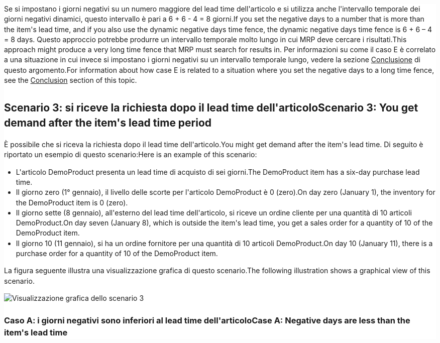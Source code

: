 <span data-ttu-id="31eb8-208">Se si impostano i giorni negativi su un numero maggiore del lead time dell'articolo e si utilizza anche l'intervallo temporale dei giorni negativi dinamici, questo intervallo è pari a 6 + 6 - 4 = 8 giorni.</span><span class="sxs-lookup"><span data-stu-id="31eb8-208">If you set the negative days to a number that is more than the item's lead time, and if you also use the dynamic negative days time fence, the dynamic negative days time fence is 6 + 6 – 4 = 8 days.</span></span> <span data-ttu-id="31eb8-209">Questo approccio potrebbe produrre un intervallo temporale molto lungo in cui MRP deve cercare i risultati.</span><span class="sxs-lookup"><span data-stu-id="31eb8-209">This approach might produce a very long time fence that MRP must search for results in.</span></span> <span data-ttu-id="31eb8-210">Per informazioni su come il caso E è correlato a una situazione in cui invece si impostano i giorni negativi su un intervallo temporale lungo, vedere la sezione [Conclusione](#conclusion) di questo argomento.</span><span class="sxs-lookup"><span data-stu-id="31eb8-210">For information about how case E is related to a situation where you set the negative days to a long time fence, see the [Conclusion](#conclusion) section of this topic.</span></span>

## <a name="scenario-3-you-get-demand-after-the-items-lead-time-period"></a><span data-ttu-id="31eb8-211">Scenario 3: si riceve la richiesta dopo il lead time dell'articolo</span><span class="sxs-lookup"><span data-stu-id="31eb8-211">Scenario 3: You get demand after the item's lead time period</span></span>

<span data-ttu-id="31eb8-212">È possibile che si riceva la richiesta dopo il lead time dell'articolo.</span><span class="sxs-lookup"><span data-stu-id="31eb8-212">You might get demand after the item's lead time.</span></span> <span data-ttu-id="31eb8-213">Di seguito è riportato un esempio di questo scenario:</span><span class="sxs-lookup"><span data-stu-id="31eb8-213">Here is an example of this scenario:</span></span>

- <span data-ttu-id="31eb8-214">L'articolo DemoProduct presenta un lead time di acquisto di sei giorni.</span><span class="sxs-lookup"><span data-stu-id="31eb8-214">The DemoProduct item has a six-day purchase lead time.</span></span>
- <span data-ttu-id="31eb8-215">Il giorno zero (1° gennaio), il livello delle scorte per l'articolo DemoProduct è 0 (zero).</span><span class="sxs-lookup"><span data-stu-id="31eb8-215">On day zero (January 1), the inventory for the DemoProduct item is 0 (zero).</span></span>
- <span data-ttu-id="31eb8-216">Il giorno sette (8 gennaio), all'esterno del lead time dell'articolo, si riceve un ordine cliente per una quantità di 10 articoli DemoProduct.</span><span class="sxs-lookup"><span data-stu-id="31eb8-216">On day seven (January 8), which is outside the item's lead time, you get a sales order for a quantity of 10 of the DemoProduct item.</span></span>
- <span data-ttu-id="31eb8-217">Il giorno 10 (11 gennaio), si ha un ordine fornitore per una quantità di 10 articoli DemoProduct.</span><span class="sxs-lookup"><span data-stu-id="31eb8-217">On day 10 (January 11), there is a purchase order for a quantity of 10 of the DemoProduct item.</span></span>

<span data-ttu-id="31eb8-218">La figura seguente illustra una visualizzazione grafica di questo scenario.</span><span class="sxs-lookup"><span data-stu-id="31eb8-218">The following illustration shows a graphical view of this scenario.</span></span>

![Visualizzazione grafica dello scenario 3](./media/negative-days-13.png)

### <a name="case-a-negative-days-are-less-than-the-items-lead-time"></a><span data-ttu-id="31eb8-220">Caso A: i giorni negativi sono inferiori al lead time dell'articolo</span><span class="sxs-lookup"><span data-stu-id="31eb8-220">Case A: Negative days are less than the item's lead time</span></span>
